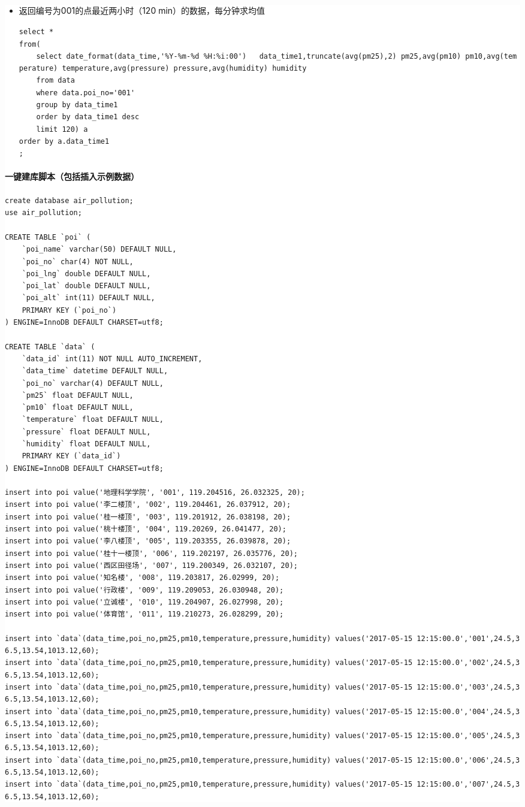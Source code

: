 * 返回编号为001的点最近两小时（120 min）的数据，每分钟求均值

      select *
      from(
          select date_format(data_time,'%Y-%m-%d %H:%i:00')   data_time1,truncate(avg(pm25),2) pm25,avg(pm10) pm10,avg(temperature) temperature,avg(pressure) pressure,avg(humidity) humidity
          from data 
          where data.poi_no='001'
          group by data_time1
          order by data_time1 desc
          limit 120) a
      order by a.data_time1
      ;


#### 一键建库脚本（包括插入示例数据）
    create database air_pollution;
    use air_pollution;

    CREATE TABLE `poi` (
        `poi_name` varchar(50) DEFAULT NULL,
        `poi_no` char(4) NOT NULL,
        `poi_lng` double DEFAULT NULL,
        `poi_lat` double DEFAULT NULL,
        `poi_alt` int(11) DEFAULT NULL,
        PRIMARY KEY (`poi_no`)
    ) ENGINE=InnoDB DEFAULT CHARSET=utf8;

    CREATE TABLE `data` (
        `data_id` int(11) NOT NULL AUTO_INCREMENT,
        `data_time` datetime DEFAULT NULL,
        `poi_no` varchar(4) DEFAULT NULL,
        `pm25` float DEFAULT NULL,
        `pm10` float DEFAULT NULL,
        `temperature` float DEFAULT NULL,
        `pressure` float DEFAULT NULL,
        `humidity` float DEFAULT NULL,
        PRIMARY KEY (`data_id`)
    ) ENGINE=InnoDB DEFAULT CHARSET=utf8;

    insert into poi value('地理科学学院', '001', 119.204516, 26.032325, 20);
    insert into poi value('李二楼顶', '002', 119.204461, 26.037912, 20);
    insert into poi value('桂一楼顶', '003', 119.201912, 26.038198, 20);
    insert into poi value('桃十楼顶', '004', 119.20269, 26.041477, 20);
    insert into poi value('李八楼顶', '005', 119.203355, 26.039878, 20);
    insert into poi value('桂十一楼顶', '006', 119.202197, 26.035776, 20);
    insert into poi value('西区田径场', '007', 119.200349, 26.032107, 20);
    insert into poi value('知名楼', '008', 119.203817, 26.02999, 20);
    insert into poi value('行政楼', '009', 119.209053, 26.030948, 20);
    insert into poi value('立诚楼', '010', 119.204907, 26.027998, 20);
    insert into poi value('体育馆', '011', 119.210273, 26.028299, 20);

    insert into `data`(data_time,poi_no,pm25,pm10,temperature,pressure,humidity) values('2017-05-15 12:15:00.0','001',24.5,36.5,13.54,1013.12,60);
    insert into `data`(data_time,poi_no,pm25,pm10,temperature,pressure,humidity) values('2017-05-15 12:15:00.0','002',24.5,36.5,13.54,1013.12,60);
    insert into `data`(data_time,poi_no,pm25,pm10,temperature,pressure,humidity) values('2017-05-15 12:15:00.0','003',24.5,36.5,13.54,1013.12,60);
    insert into `data`(data_time,poi_no,pm25,pm10,temperature,pressure,humidity) values('2017-05-15 12:15:00.0','004',24.5,36.5,13.54,1013.12,60);
    insert into `data`(data_time,poi_no,pm25,pm10,temperature,pressure,humidity) values('2017-05-15 12:15:00.0','005',24.5,36.5,13.54,1013.12,60);
    insert into `data`(data_time,poi_no,pm25,pm10,temperature,pressure,humidity) values('2017-05-15 12:15:00.0','006',24.5,36.5,13.54,1013.12,60);
    insert into `data`(data_time,poi_no,pm25,pm10,temperature,pressure,humidity) values('2017-05-15 12:15:00.0','007',24.5,36.5,13.54,1013.12,60);
